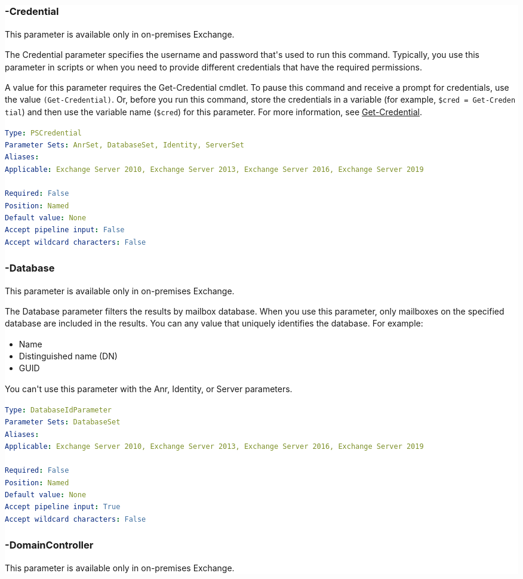 ### -Credential
This parameter is available only in on-premises Exchange.

The Credential parameter specifies the username and password that's used to run this command. Typically, you use this parameter in scripts or when you need to provide different credentials that have the required permissions.

A value for this parameter requires the Get-Credential cmdlet. To pause this command and receive a prompt for credentials, use the value `(Get-Credential)`. Or, before you run this command, store the credentials in a variable (for example, `$cred = Get-Credential`) and then use the variable name (`$cred`) for this parameter. For more information, see [Get-Credential](https://learn.microsoft.com/powershell/module/microsoft.powershell.security/get-credential).

```yaml
Type: PSCredential
Parameter Sets: AnrSet, DatabaseSet, Identity, ServerSet
Aliases:
Applicable: Exchange Server 2010, Exchange Server 2013, Exchange Server 2016, Exchange Server 2019

Required: False
Position: Named
Default value: None
Accept pipeline input: False
Accept wildcard characters: False
```

### -Database
This parameter is available only in on-premises Exchange.

The Database parameter filters the results by mailbox database. When you use this parameter, only mailboxes on the specified database are included in the results. You can any value that uniquely identifies the database. For example:

- Name
- Distinguished name (DN)
- GUID

You can't use this parameter with the Anr, Identity, or Server parameters.

```yaml
Type: DatabaseIdParameter
Parameter Sets: DatabaseSet
Aliases:
Applicable: Exchange Server 2010, Exchange Server 2013, Exchange Server 2016, Exchange Server 2019

Required: False
Position: Named
Default value: None
Accept pipeline input: True
Accept wildcard characters: False
```

### -DomainController
This parameter is available only in on-premises Exchange.
